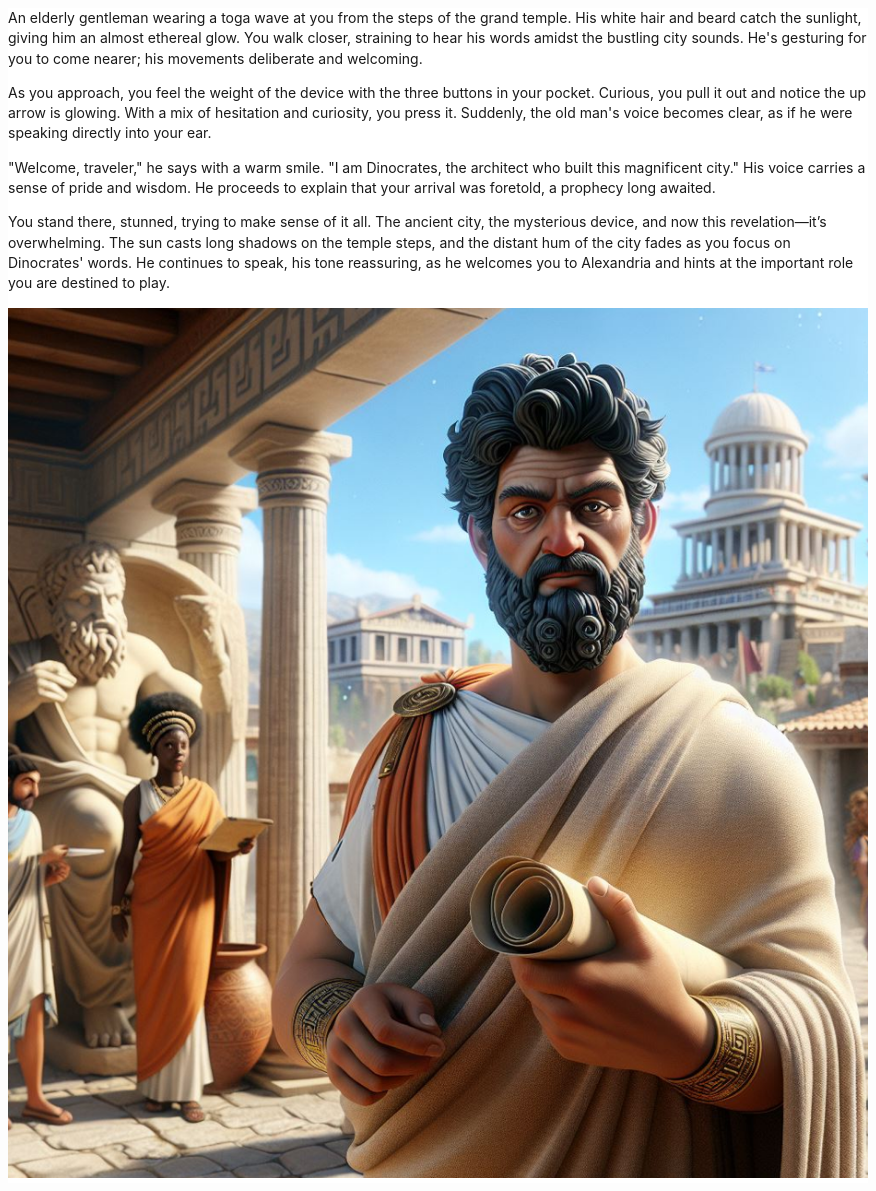 An elderly gentleman wearing a toga wave at you from the steps of the grand temple. His white hair and beard catch the sunlight, giving him an almost ethereal glow. You walk closer, straining to hear his words amidst the bustling city sounds. He's gesturing for you to come nearer; his movements deliberate and welcoming.

As you approach, you feel the weight of the device with the three buttons in your pocket. Curious, you pull it out and notice the up arrow is glowing. With a mix of hesitation and curiosity, you press it. Suddenly, the old man's voice becomes clear, as if he were speaking directly into your ear.

"Welcome, traveler," he says with a warm smile. "I am Dinocrates, the architect who built this magnificent city." His voice carries a sense of pride and wisdom. He proceeds to explain that your arrival was foretold, a prophecy long awaited. 

You stand there, stunned, trying to make sense of it all. The ancient city, the mysterious device, and now this revelation—it’s overwhelming. The sun casts long shadows on the temple steps, and the distant hum of the city fades as you focus on Dinocrates' words. He continues to speak, his tone reassuring, as he welcomes you to Alexandria and hints at the important role you are destined to play. 

![Dinocrates wearing a toga](./assets/dinocrates.png) 
